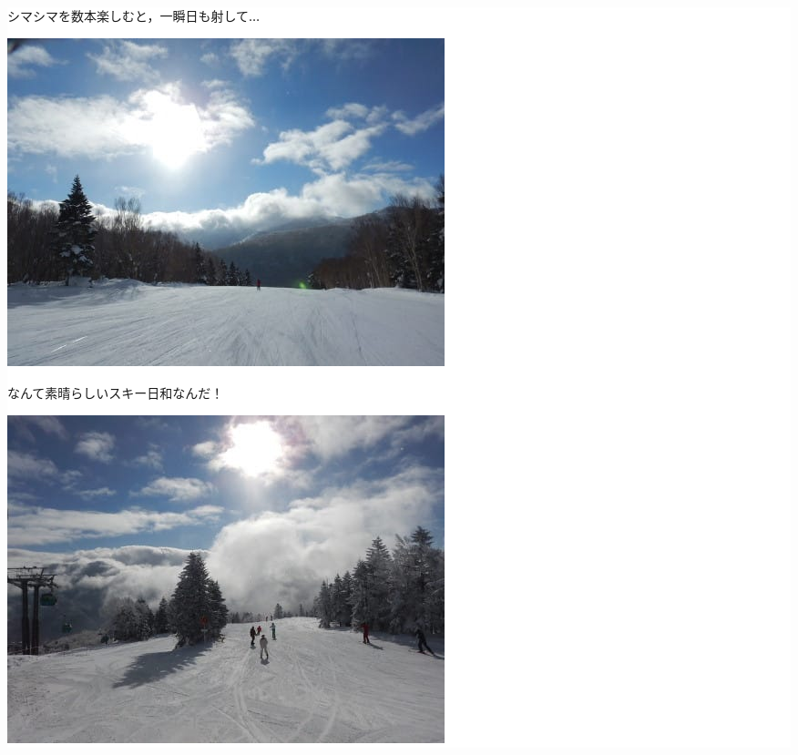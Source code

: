 


シマシマを数本楽しむと，一瞬日も射して…




![112de34a8114dd8c727c0ce95c1b8b59.jpg](images/112de34a8114dd8c727c0ce95c1b8b59.jpg)




なんて素晴らしいスキー日和なんだ！




![8943c34d72cdc79def8fb6c45840777f.jpg](images/8943c34d72cdc79def8fb6c45840777f.jpg)


